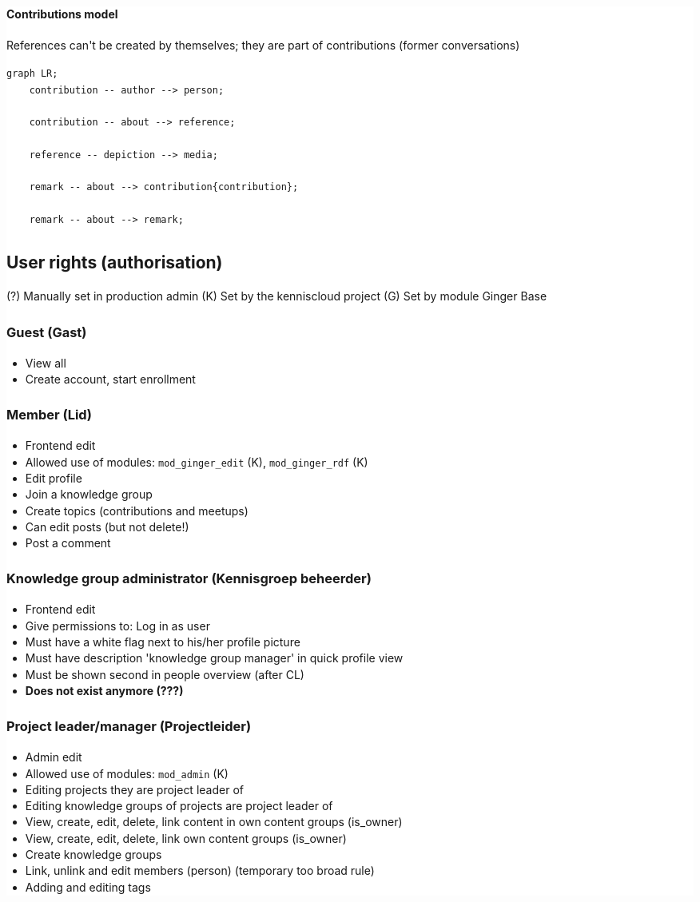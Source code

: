#### Contributions model

References can't be created by themselves; they are part of contributions (former conversations)

```mermaid
graph LR;
    contribution -- author --> person;

    contribution -- about --> reference;

    reference -- depiction --> media;

    remark -- about --> contribution{contribution};

    remark -- about --> remark;
```

## User rights (authorisation)

(?) Manually set in production admin
(K) Set by the kenniscloud project
(G) Set by module Ginger Base

### Guest (Gast)

-   View all
-   Create account, start enrollment

### Member (Lid)

-   Frontend edit
-   Allowed use of modules: `mod_ginger_edit` (K), `mod_ginger_rdf` (K)
-   Edit profile
-   Join a knowledge group
-   Create topics (contributions and meetups)
-   Can edit posts (but not delete!)
-   Post a comment

### Knowledge group administrator (Kennisgroep beheerder)

-   Frontend edit
-   Give permissions to: Log in as user
-   Must have a white flag next to his/her profile picture
-   Must have description 'knowledge group manager' in quick profile view
-   Must be shown second in people overview (after CL)
-   **Does not exist anymore (???)**

### Project leader/manager (Projectleider)

-   Admin edit
-   Allowed use of modules: `mod_admin` (K)
-   Editing projects they are project leader of
-   Editing knowledge groups of projects are project leader of
-   View, create, edit, delete, link content in own content groups (is_owner)
-   View, create, edit, delete, link own content groups (is_owner)
-   Create knowledge groups
-   Link, unlink and edit members (person) (temporary too broad rule)
-   Adding and editing tags
